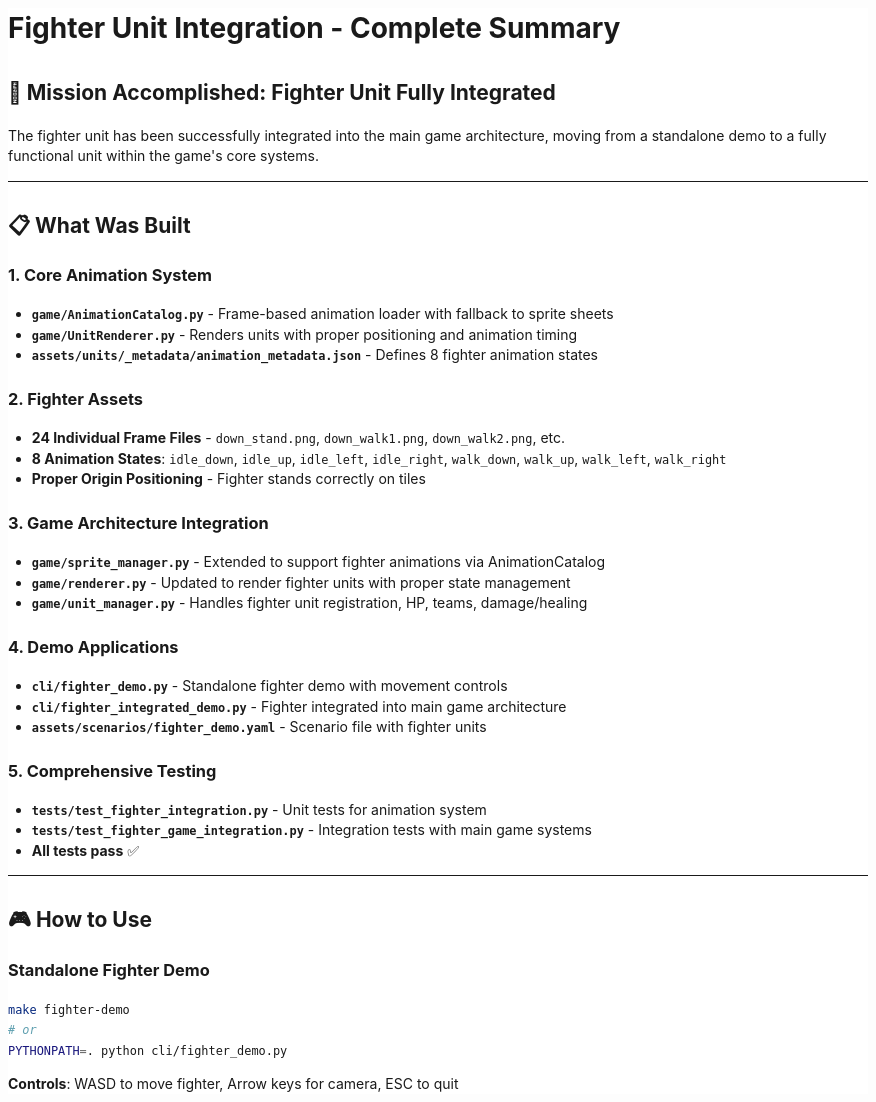 # Fighter Unit Integration - Complete Summary

## 🎯 **Mission Accomplished: Fighter Unit Fully Integrated**

The fighter unit has been successfully integrated into the main game architecture, moving from a standalone demo to a fully functional unit within the game's core systems.

---

## 📋 **What Was Built**

### **1. Core Animation System**
- **`game/AnimationCatalog.py`** - Frame-based animation loader with fallback to sprite sheets
- **`game/UnitRenderer.py`** - Renders units with proper positioning and animation timing
- **`assets/units/_metadata/animation_metadata.json`** - Defines 8 fighter animation states

### **2. Fighter Assets**
- **24 Individual Frame Files** - `down_stand.png`, `down_walk1.png`, `down_walk2.png`, etc.
- **8 Animation States**: `idle_down`, `idle_up`, `idle_left`, `idle_right`, `walk_down`, `walk_up`, `walk_left`, `walk_right`
- **Proper Origin Positioning** - Fighter stands correctly on tiles

### **3. Game Architecture Integration**
- **`game/sprite_manager.py`** - Extended to support fighter animations via AnimationCatalog
- **`game/renderer.py`** - Updated to render fighter units with proper state management
- **`game/unit_manager.py`** - Handles fighter unit registration, HP, teams, damage/healing

### **4. Demo Applications**
- **`cli/fighter_demo.py`** - Standalone fighter demo with movement controls
- **`cli/fighter_integrated_demo.py`** - Fighter integrated into main game architecture
- **`assets/scenarios/fighter_demo.yaml`** - Scenario file with fighter units

### **5. Comprehensive Testing**
- **`tests/test_fighter_integration.py`** - Unit tests for animation system
- **`tests/test_fighter_game_integration.py`** - Integration tests with main game systems
- **All tests pass** ✅

---

## 🎮 **How to Use**

### **Standalone Fighter Demo**
```bash
make fighter-demo
# or
PYTHONPATH=. python cli/fighter_demo.py
```
**Controls**: WASD to move fighter, Arrow keys for camera, ESC to quit
